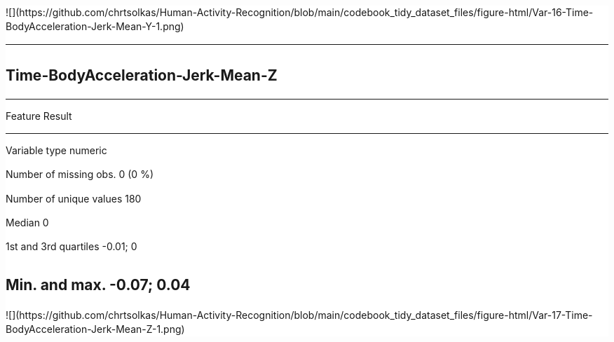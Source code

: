 
</div>
<div class = "col-lg-4">
![](https://github.com/chrtsolkas/Human-Activity-Recognition/blob/main/codebook_tidy_dataset_files/figure-html/Var-16-Time-BodyAcceleration-Jerk-Mean-Y-1.png)

</div>
</div>




---

## Time-BodyAcceleration-Jerk-Mean-Z

<div class = "row">
<div class = "col-lg-8">

---------------------------------------
Feature                          Result
------------------------- -------------
Variable type                   numeric

Number of missing obs.          0 (0 %)

Number of unique values             180

Median                                0

1st and 3rd quartiles          -0.01; 0

Min. and max.               -0.07; 0.04
---------------------------------------


</div>
<div class = "col-lg-4">
![](https://github.com/chrtsolkas/Human-Activity-Recognition/blob/main/codebook_tidy_dataset_files/figure-html/Var-17-Time-BodyAcceleration-Jerk-Mean-Z-1.png)
